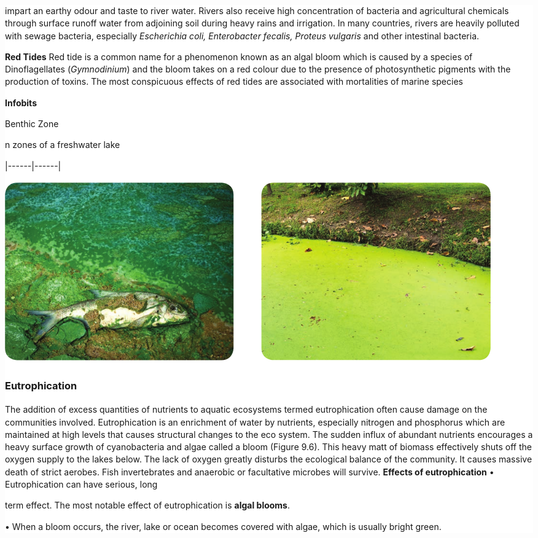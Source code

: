 impart an earthy odour and taste to river water. Rivers also receive high concentration of bacteria and agricultural chemicals through surface runoff water from adjoining soil during heavy rains and irrigation. In many countries, rivers are heavily polluted with sewage bacteria, especially _Escherichia coli, Enterobacter fecalis, Proteus vulgaris_ and other intestinal bacteria.

**Red Tides** Red tide is a common name for a phenomenon known as an algal bloom which is caused by a species of Dinoflagellates (_Gymnodinium_) and the bloom takes on a red colour due to the presence of photosynthetic pigments with the production of toxins. The most conspicuous effects of red tides are associated with mortalities of marine species

**Infobits**

Benthic Zone

n zones of a freshwater lake







|------|------|

  

![Algal blooms in](9.6.png "")

### Eutrophication


The addition of excess quantities of nutrients to aquatic ecosystems termed eutrophication often cause damage on the communities involved. Eutrophication is an enrichment of water by nutrients, especially nitrogen and phosphorus which are maintained at high levels that causes structural changes to the eco system. The sudden influx of abundant nutrients encourages a heavy surface growth of cyanobacteria and algae called a bloom (Figure 9.6). This heavy matt of biomass effectively shuts off the oxygen supply to the lakes below. The lack of oxygen greatly disturbs the ecological balance of the community. It causes massive death of strict aerobes. Fish invertebrates and anaerobic or facultative microbes will survive. **Effects of eutrophication** • Eutrophication can have serious, long

term effect. The most notable effect of eutrophication is **algal blooms**.

• When a bloom occurs, the river, lake or ocean becomes covered with algae, which is usually bright green.  
